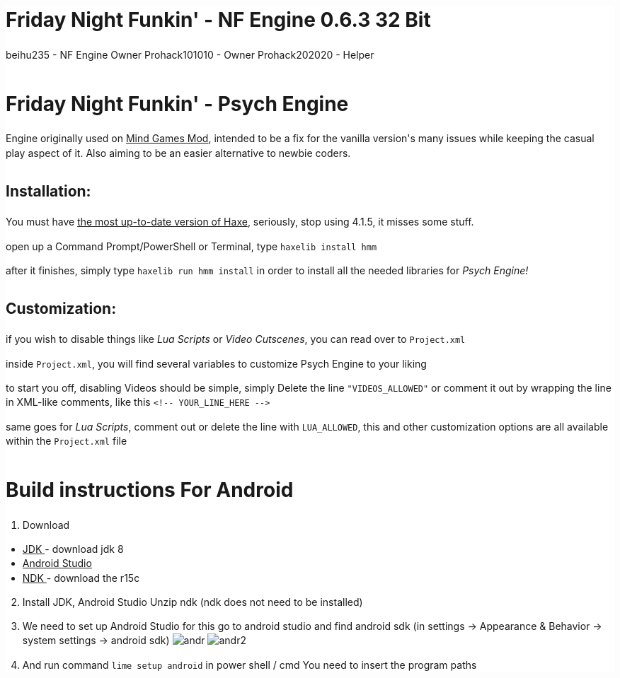 # Friday Night Funkin' - NF Engine 0.6.3 32 Bit
beihu235 - NF Engine Owner                                                            Prohack101010 - Owner                                                               Prohack202020 - Helper

# Friday Night Funkin' - Psych Engine
Engine originally used on [Mind Games Mod](https://gamebanana.com/mods/301107), intended to be a fix for the vanilla version's many issues while keeping the casual play aspect of it. Also aiming to be an easier alternative to newbie coders.

## Installation:
You must have [the most up-to-date version of Haxe](https://haxe.org/download/), seriously, stop using 4.1.5, it misses some stuff.

open up a Command Prompt/PowerShell or Terminal, type `haxelib install hmm`

after it finishes, simply type `haxelib run hmm install` in order to install all the needed libraries for *Psych Engine!*

## Customization:

if you wish to disable things like *Lua Scripts* or *Video Cutscenes*, you can read over to `Project.xml`

inside `Project.xml`, you will find several variables to customize Psych Engine to your liking

to start you off, disabling Videos should be simple, simply Delete the line `"VIDEOS_ALLOWED"` or comment it out by wrapping the line in XML-like comments, like this `<!-- YOUR_LINE_HERE -->`

same goes for *Lua Scripts*, comment out or delete the line with `LUA_ALLOWED`, this and other customization options are all available within the `Project.xml` file

# Build instructions For Android

1. Download
* <a href = "https://www.oracle.com/java/technologies/javase/javase-jdk8-downloads.html"> JDK </a> - download jdk 8
* <a href = "https://developer.android.com/studio"> Android Studio </a>
* <a href = "https://developer.android.com/ndk/downloads/older_releases?hl=fi"> NDK </a> - download the r15c

2. Install JDK, Android Studio 
Unzip ndk (ndk does not need to be installed)

3. We need to set up Android Studio for this go to android studio and find android sdk (in settings -> Appearance & Behavior -> system settings -> android sdk)
![andr](https://user-images.githubusercontent.com/59097731/104179652-44346000-541d-11eb-8ad1-1e4dfae304a8.PNG)
![andr2](https://user-images.githubusercontent.com/59097731/104179943-a9885100-541d-11eb-8f69-7fb5a4bfdd37.PNG)

4. And run command `lime setup android` in power shell / cmd
You need to insert the program paths
